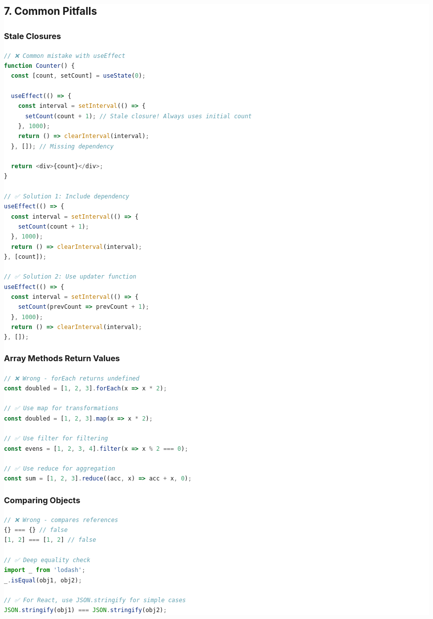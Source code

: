 ## 7. Common Pitfalls

### Stale Closures
```javascript
// ❌ Common mistake with useEffect
function Counter() {
  const [count, setCount] = useState(0);
  
  useEffect(() => {
    const interval = setInterval(() => {
      setCount(count + 1); // Stale closure! Always uses initial count
    }, 1000);
    return () => clearInterval(interval);
  }, []); // Missing dependency
  
  return <div>{count}</div>;
}

// ✅ Solution 1: Include dependency
useEffect(() => {
  const interval = setInterval(() => {
    setCount(count + 1);
  }, 1000);
  return () => clearInterval(interval);
}, [count]);

// ✅ Solution 2: Use updater function
useEffect(() => {
  const interval = setInterval(() => {
    setCount(prevCount => prevCount + 1);
  }, 1000);
  return () => clearInterval(interval);
}, []);
```

### Array Methods Return Values
```javascript
// ❌ Wrong - forEach returns undefined
const doubled = [1, 2, 3].forEach(x => x * 2);

// ✅ Use map for transformations
const doubled = [1, 2, 3].map(x => x * 2);

// ✅ Use filter for filtering
const evens = [1, 2, 3, 4].filter(x => x % 2 === 0);

// ✅ Use reduce for aggregation
const sum = [1, 2, 3].reduce((acc, x) => acc + x, 0);
```

### Comparing Objects
```javascript
// ❌ Wrong - compares references
{} === {} // false
[1, 2] === [1, 2] // false

// ✅ Deep equality check
import _ from 'lodash';
_.isEqual(obj1, obj2);

// ✅ For React, use JSON.stringify for simple cases
JSON.stringify(obj1) === JSON.stringify(obj2);
```